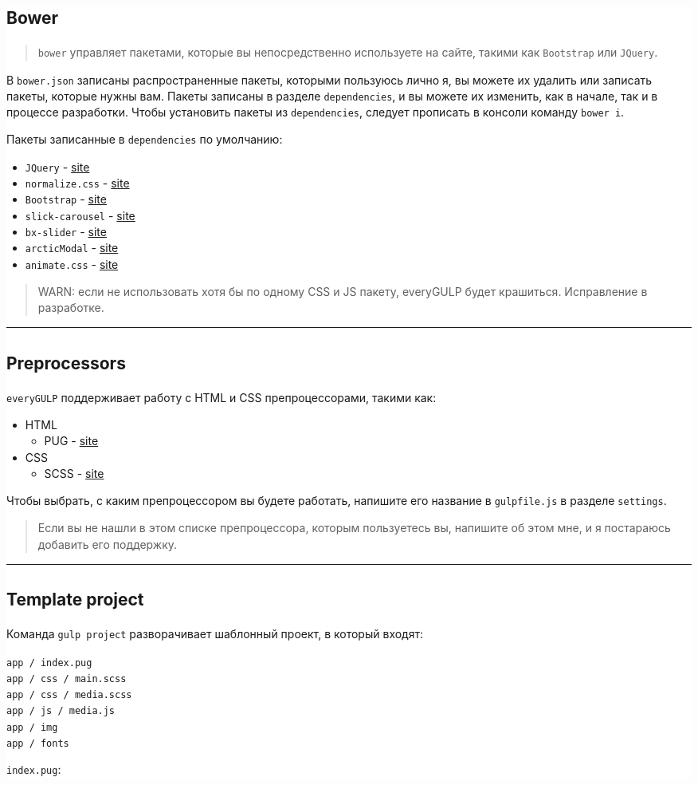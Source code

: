 
## Bower

> `bower` управляет пакетами, которые вы непосредственно используете на сайте, такими как `Bootstrap` или `JQuery`.

В `bower.json` записаны распространенные пакеты, которыми пользуюсь лично я, вы можете их удалить или записать пакеты, которые нужны вам. Пакеты записаны в разделе `dependencies`, и вы можете их изменить, как в начале, так и в процессе разработки. Чтобы установить пакеты из `dependencies`, следует прописать в консоли команду `bower i`.

Пакеты записанные в `dependencies` по умолчанию:

- `JQuery` - [site](https://jquery.com/)
- `normalize.css` - [site](https://necolas.github.io/normalize.css/)
- `Bootstrap` - [site](https://getbootstrap.com/)
- `slick-carousel` - [site](https://kenwheeler.github.io/slick/)
- `bx-slider` - [site](https://bxslider.com/)
- `arcticModal` - [site](https://arcticlab.ru/arcticmodal/)
- `animate.css` - [site](https://animate.style/)

> WARN: если не использовать хотя бы по одному CSS и JS пакету, everyGULP будет крашиться. Исправление в разработке.

---

## Preprocessors

`everyGULP` поддерживает работу с HTML и CSS препроцессорами, такими как:

- HTML
  - PUG - [site](https://pugjs.org/api/getting-started.html)
- CSS
  - SCSS - [site](https://sass-scss.ru/)

Чтобы выбрать, с каким препроцессором вы будете работать, напишите его название в `gulpfile.js` в разделе `settings`.

> Если вы не нашли в этом списке препроцессора, которым пользуетесь вы, напишите об этом мне, и я постараюсь добавить его поддержку.

---

## Template project

Команда `gulp project` разворачивает шаблонный проект, в который входят:

    app / index.pug
    app / css / main.scss
    app / css / media.scss
    app / js / media.js
    app / img
    app / fonts

`index.pug`:
